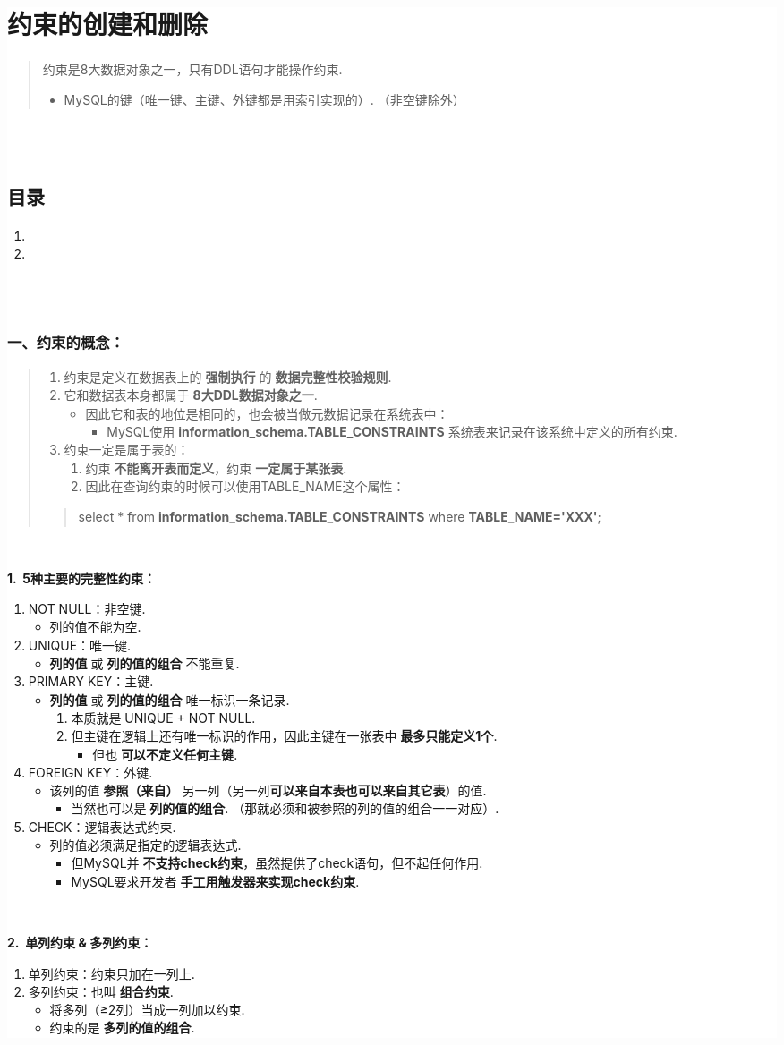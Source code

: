 # 约束的创建和删除
> 约束是8大数据对象之一，只有DDL语句才能操作约束.
>
> - MySQL的键（唯一键、主键、外键都是用索引实现的）. （非空键除外）

<br><br>

## 目录

1. []()
2. []()

<br><br>

### 一、约束的概念：
> 1. 约束是定义在数据表上的 **强制执行** 的 **数据完整性校验规则**.
> 2. 它和数据表本身都属于 **8大DDL数据对象之一**.
>    - 因此它和表的地位是相同的，也会被当做元数据记录在系统表中：
>       - MySQL使用 **information_schema.TABLE_CONSTRAINTS** 系统表来记录在该系统中定义的所有约束.
> 3. 约束一定是属于表的：
>    1. 约束 **不能离开表而定义**，约束 **一定属于某张表**.
>    2. 因此在查询约束的时候可以使用TABLE_NAME这个属性：
>
>> select * from **information_schema.TABLE_CONSTRAINTS** where **TABLE_NAME='XXX'**;

<br>

**1.&nbsp; 5种主要的完整性约束：**

1. NOT NULL：非空键.
   - 列的值不能为空.
2. UNIQUE：唯一键.
   - **列的值** 或 **列的值的组合** 不能重复.
3. PRIMARY KEY：主键.
   - **列的值** 或 **列的值的组合** 唯一标识一条记录.
      1. 本质就是 UNIQUE + NOT NULL.
      2. 但主键在逻辑上还有唯一标识的作用，因此主键在一张表中 **最多只能定义1个**.
         - 但也 **可以不定义任何主键**.
4. FOREIGN KEY：外键.
   - 该列的值 **参照（来自）** 另一列（另一列**可以来自本表也可以来自其它表**）的值.
      - 当然也可以是 **列的值的组合**. （那就必须和被参照的列的值的组合一一对应）.
5. ~~CHECK~~：逻辑表达式约束.
   - 列的值必须满足指定的逻辑表达式.
      - 但MySQL并 **不支持check约束**，虽然提供了check语句，但不起任何作用.
      - MySQL要求开发者 **手工用触发器来实现check约束**.

<br>

**2.&nbsp; 单列约束 & 多列约束：**

1. 单列约束：约束只加在一列上.
2. 多列约束：也叫 **组合约束**.
   - 将多列（≥2列）当成一列加以约束.
   - 约束的是 **多列的值的组合**.
